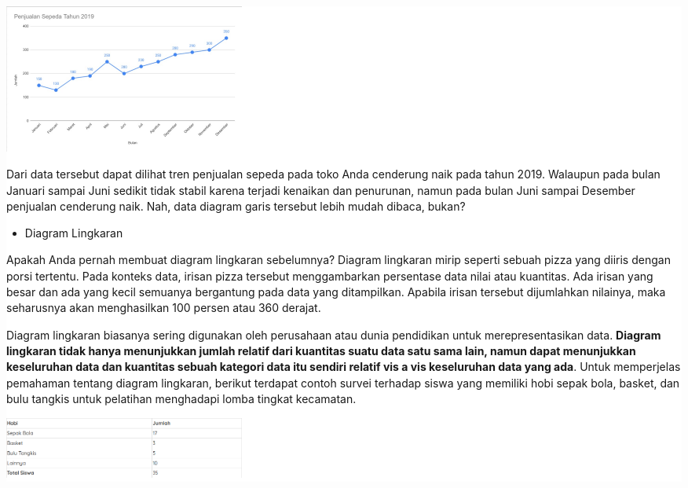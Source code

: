 <img src="../images/9-Diagram-Garis.png" width="300">

Dari data tersebut dapat dilihat tren penjualan sepeda pada toko Anda cenderung naik pada tahun 2019. Walaupun pada bulan Januari sampai Juni sedikit tidak stabil karena terjadi kenaikan dan penurunan, namun pada bulan Juni sampai Desember penjualan cenderung naik. Nah, data diagram garis tersebut lebih mudah dibaca, bukan?

- Diagram Lingkaran

Apakah Anda pernah membuat diagram lingkaran sebelumnya? Diagram lingkaran mirip seperti sebuah pizza yang diiris dengan porsi tertentu. Pada konteks data, irisan pizza tersebut menggambarkan persentase data nilai atau kuantitas. Ada irisan yang besar dan ada yang kecil semuanya bergantung pada data yang ditampilkan. Apabila irisan tersebut dijumlahkan nilainya, maka seharusnya akan menghasilkan 100 persen atau 360 derajat. 

Diagram lingkaran biasanya sering digunakan oleh perusahaan atau dunia pendidikan untuk merepresentasikan data. **Diagram lingkaran tidak hanya menunjukkan jumlah relatif dari kuantitas suatu data satu sama lain, namun dapat menunjukkan keseluruhan data dan kuantitas sebuah kategori data itu sendiri relatif vis a vis keseluruhan data yang ada**. Untuk memperjelas pemahaman tentang diagram lingkaran, berikut terdapat contoh survei terhadap siswa yang memiliki hobi sepak bola, basket, dan bulu tangkis untuk pelatihan menghadapi lomba tingkat kecamatan.

<img src="../images/10-Tabel-Hobi.png" width="300">
